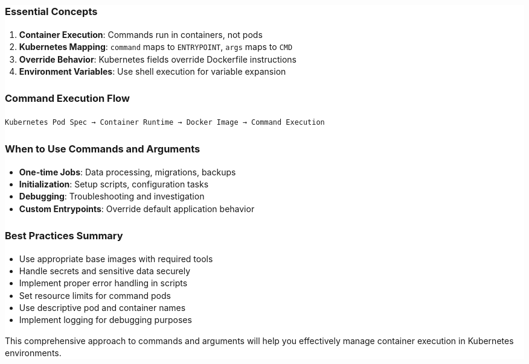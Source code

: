 ### Essential Concepts

1. **Container Execution**: Commands run in containers, not pods
2. **Kubernetes Mapping**: `command` maps to `ENTRYPOINT`, `args` maps to `CMD`
3. **Override Behavior**: Kubernetes fields override Dockerfile instructions
4. **Environment Variables**: Use shell execution for variable expansion

### Command Execution Flow

```
Kubernetes Pod Spec → Container Runtime → Docker Image → Command Execution
```

### When to Use Commands and Arguments

- **One-time Jobs**: Data processing, migrations, backups
- **Initialization**: Setup scripts, configuration tasks  
- **Debugging**: Troubleshooting and investigation
- **Custom Entrypoints**: Override default application behavior

### Best Practices Summary

- Use appropriate base images with required tools
- Handle secrets and sensitive data securely  
- Implement proper error handling in scripts
- Set resource limits for command pods
- Use descriptive pod and container names
- Implement logging for debugging purposes

This comprehensive approach to commands and arguments will help you effectively manage container execution in Kubernetes environments.